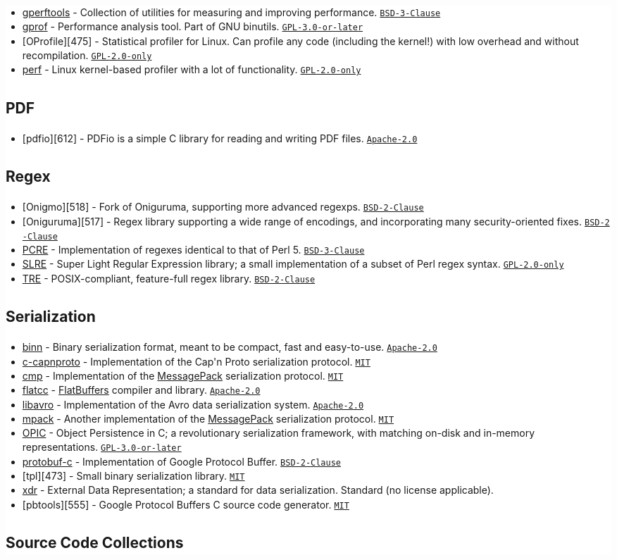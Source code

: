 * [gperftools][295] - Collection of utilities for measuring and improving
  performance. [``BSD-3-Clause``][BSD-3-Clause]
* [gprof][86] - Performance analysis tool. Part of GNU binutils.
  [``GPL-3.0-or-later``][GPL-3.0-or-later]
* [OProfile][475] - Statistical profiler for Linux. Can profile any code
  (including the kernel!) with low overhead and without recompilation.
  [``GPL-2.0-only``][GPL-2.0-only]
* [perf][375] - Linux kernel-based profiler with a lot of functionality.
  [``GPL-2.0-only``][GPL-2.0-only]

## PDF ##

* [pdfio][612] - PDFio is a simple C library for reading and writing PDF files.
  [``Apache-2.0``][Apache-2.0]

## Regex ##

* [Onigmo][518] - Fork of Oniguruma, supporting more advanced regexps.
  [``BSD-2-Clause``][BSD-2-Clause]
* [Oniguruma][517] - Regex library supporting a wide range of encodings, and
  incorporating many security-oriented fixes. [``BSD-2-Clause``][BSD-2-Clause]
* [PCRE][83] - Implementation of regexes identical to that of
  Perl 5. [``BSD-3-Clause``][BSD-3-Clause]
* [SLRE][80] - Super Light Regular Expression library; a small
  implementation of a subset of Perl regex syntax.
  [``GPL-2.0-only``][GPL-2.0-only]
* [TRE][82] - POSIX-compliant, feature-full regex library. [``BSD-2-Clause``][BSD-2-Clause]

## Serialization ##

* [binn][400] - Binary serialization format, meant to be compact, fast and
  easy-to-use. [``Apache-2.0``][Apache-2.0]
* [c-capnproto][130] - Implementation of the Cap'n Proto serialization
  protocol. [``MIT``][MIT]
* [cmp][377] - Implementation of the [MessagePack][379] serialization
  protocol. [``MIT``][MIT]
* [flatcc][187] - [FlatBuffers][145] compiler and library.
  [``Apache-2.0``][Apache-2.0]
* [libavro][140] - Implementation of the Avro data serialization system.
  [``Apache-2.0``][Apache-2.0]
* [mpack][378] - Another implementation of the [MessagePack][379] serialization
  protocol. [``MIT``][MIT]
* [OPIC][397] - Object Persistence in C; a revolutionary serialization framework,
  with matching on-disk and in-memory representations. [``GPL-3.0-or-later``][GPL-3.0-or-later]
* [protobuf-c][129] - Implementation of Google Protocol Buffer. [``BSD-2-Clause``][BSD-2-Clause]
* [tpl][473] - Small binary serialization library. [``MIT``][MIT]
* [xdr][131] - External Data Representation; a standard for data
  serialization. Standard (no license applicable).
* [pbtools][555] - Google Protocol Buffers C source code generator. [``MIT``][MIT]

## Source Code Collections ##


[AFL-2.1]: https://spdx.org/licenses/AFL-2.1.html
[AGPL-3.0-only]: https://spdx.org/licenses/AGPL-3.0-only.html
[AGPL-3.0-or-later]: https://spdx.org/licenses/AGPL-3.0-or-later.html
[Apache-2.0]: https://spdx.org/licenses/Apache-2.0.html
[BSD-1-Clause]: https://spdx.org/licenses/BSD-1-Clause.html
[BSD-2-Clause]: https://spdx.org/licenses/BSD-2-Clause.html
[BSD-3-Clause]: https://spdx.org/licenses/BSD-3-Clause.html
[BSD-4-Clause]: https://spdx.org/licenses/BSD-4-Clause.html
[CC0-1.0]: https://spdx.org/licenses/CC0-1.0.html
[curl]: https://spdx.org/licenses/curl.html
[GPL-2.0-only]: https://spdx.org/licenses/GPL-2.0-only.html
[GPL-2.0-or-later]: https://spdx.org/licenses/GPL-2.0-or-later.html
[GPL-3.0-only]: https://spdx.org/licenses/GPL-3.0-only.html
[GPL-3.0-or-later]: https://spdx.org/licenses/GPL-3.0-or-later.html
[ICU]: https://spdx.org/licenses/ICU.html
[ISC]: https://spdx.org/licenses/ISC.html
[LGPL-2.0-or-later]: https://spdx.org/licenses/LGPL-2.0-or-later.html
[LGPL-2.1-only]: https://spdx.org/licenses/LGPL-2.1-only.html
[LGPL-2.1-or-later]: https://spdx.org/licenses/LGPL-2.1-or-later.html
[LGPL-3.0-only]: https://spdx.org/licenses/LGPL-3.0-only.html
[LGPL-3.0-or-later]: https://spdx.org/licenses/LGPL-3.0-or-later.html
[Libpng]: https://spdx.org/licenses/Libpng.html
[MIT]: https://spdx.org/licenses/MIT.html
[MIT-0]: https://spdx.org/licenses/MIT-0.html
[MPL-2.0]: https://spdx.org/licenses/MPL-2.0.html
[NCSA]: https://spdx.org/licenses/NCSA.html
[OLDAP-2.8]: https://spdx.org/licenses/OLDAP-2.8.html
[PostgreSQL]: https://spdx.org/licenses/PostgreSQL.html
[TCL]: https://spdx.org/licenses/TCL.html
[Unlicense]: https://spdx.org/licenses/Unlicense.html
[WTFPL]: https://spdx.org/licenses/WTFPL.html
[X11]: https://spdx.org/licenses/X11.html
[Zlib]: https://spdx.org/licenses/Zlib.html
[1]: https://github.com/Dead2/zlib-ng
[2]: https://github.com/Cyan4973/FiniteStateEntropy
[3]: https://github.com/dertuxmalwieder/libvldmail
[4]: https://github.com/aosp-mirror/platform_bionic
[5]: https://github.com/yhfudev/cpp-ci-unit-test.git
[6]: https://github.com/soasis/cuneicode
[7]: https://en.wikipedia.org/wiki/The_C_Programming_Language
[8]: https://github.com/json-c/json-c
[9]: https://www.fefe.de/dietlibc/
[10]: https://musl.libc.org/
[11]: https://tools.ietf.org/html/rfc7159
[12]: https://uclibc-ng.org/
[13]: https://opensource.org/osd
[14]: https://www.gtk.org/
[15]: https://github.com/DavidLeeds/hashmap
[16]: https://www.tecgraf.puc-rio.br/iup/
[17]: https://github.com/saitoha/libsixel
[18]: https://www.enlightenment.org?p=about%252Flibs
[19]: http://www.tcl.tk/
[20]: https://github.com/mattiasgustavsson/libs
[21]: http://xforms-toolkit.org/
[22]: https://www.sqlite.org/
[23]: https://unqlite.symisc.net/
[24]: https://github.com/google/brotli
[25]: https://en.wikipedia.org/wiki/Dynamic_array
[26]: https://github.com/clibs/clib
[27]: https://github.com/clibs/clib/wiki/Packages
[28]: http://www.koanlogic.com/libu/
[29]: https://github.com/antirez/sds
[30]: https://en.wikipedia.org/wiki/MIME
[31]: https://kobbyowen.github.io/MegaMimes
[32]: https://github.com/kgabis/parson
[33]: https://www.codeproject.com/Articles/6154/Writing-Efficient-C-and-C-Code-Optimization
[34]: http://re2c.org/index.html
[35]: http://shop.oreilly.com/product/0636920033677.do
[36]: http://shop.oreilly.com/product/0636920028000.do
[37]: https://www.openmp.org/
[38]: https://clang.llvm.org/
[39]: https://github.com/recp/json
[40]: https://gcc.gnu.org/
[41]: https://github.com/libgit2/libgit2/blob/master/COPYING
[42]: https://sourceware.org/newlib/
[43]: https://sourceware.org/newlib/COPYING.NEWLIB
[44]: https://github.com/picolibc/picolibc
[45]: https://github.com/picolibc/picolibc/blob/main/COPYING.picolibc
[46]: https://www.gnu.org/software/gnulib/
[47]: https://www.gnu.org/software/gsl/
[48]: https://liballeg.org
[49]: https://github.com/vasi/pixz
[50]: https://www.libsdl.org/
[51]: https://redis.io/
[52]: https://github.com/datenwolf/linmath.h
[53]: http://www.digip.org/jansson/
[54]: http://www.colm.net/open-source/ragel/
[55]: https://dl.acm.org/citation.cfm?id=179241
[56]: http://libuv.org
[57]: https://www.gnu.org/software/libc/
[58]: https://github.com/silentbicycle/greatest
[59]: https://libcheck.github.io/check
[60]: https://lloyd.github.io/yajl/
[61]: https://libgit2.org/
[62]: http://xmlsoft.org/
[63]: https://www.ffmpeg.org/
[64]: http://knking.com/books/c2/index.html
[65]: https://curl.haxx.se/libcurl/
[66]: https://github.com/Snaipe/libcsptr
[67]: http://site.icu-project.org/
[68]: https://libspng.org/
[69]: https://lodev.org/lodepng/
[70]: http://www.fftw.org/
[71]: https://sourceforge.net/projects/kissfft/
[72]: https://bitbucket.org/MDukhan/yeppp
[73]: https://graphics.stanford.edu/~seander/bithacks.html
[74]: https://www.wolfssl.com/
[75]: https://bearssl.org/
[76]: http://attractivechaos.github.io/klib/#About
[77]: https://github.com/netmail-open/wjelement/
[78]: http://apr.apache.org/
[79]: https://gmplib.org/
[80]: https://github.com/cesanta/slre
[81]: https://github.com/HandmadeMath/HandmadeMath
[82]: https://github.com/laurikari/tre/
[83]: http://www.pcre.org/
[84]: https://github.com/Tuplanolla/cheat
[85]: http://www.valgrind.org/
[86]: https://www.gnu.org/software/binutils/
[87]: https://www.gnu.org/software/gdb/
[88]: https://fragglet.github.io/c-algorithms
[89]: http://expat.sourceforge.net/
[90]: https://www.sfml-dev.org/download/csfml/
[91]: https://www.sfml-dev.org/index.php
[92]: https://github.com/SpartanJ/SOIL2
[93]: https://github.com/keybuk/libnih
[94]: http://cunit.sourceforge.net/
[95]: https://rr-project.org/
[96]: http://libcello.org/
[97]: http://nethack4.org/projects/aimake/
[98]: https://www.glfw.org/
[99]: http://freeglut.sourceforge.net
[100]: https://uriparser.github.io
[101]: https://github.com/orangeduck/Corange
[102]: http://shop.oreilly.com/product/0636920015482.do
[103]: http://ccodearchive.net/
[104]: http://ccodearchive.net/list.html
[105]: https://www.symas.com/lmdb
[106]: https://nanomsg.github.io/nng/
[107]: https://ioquake3.org
[108]: https://github.com/RandyGaul/tinyheaders
[109]: https://github.com/compuphase/minIni
[110]: https://www.openssl.org/
[111]: https://www.openssl.org/source/license.html
[112]: http://www.gnutls.org/
[113]: https://github.com/RhysU/c99sh
[114]: https://github.com/nothings/stb
[115]: https://tinycthread.github.io/
[116]: http://mike.steinert.ca/bstring/
[117]: https://coap.space/
[118]: http://facil.io/
[119]: https://www.enlightenment.org
[120]: https://zserge.com/jsmn.html
[121]: https://www.postgresql.org/
[122]: https://madmurphy.github.io/libconfini/html/index.html
[123]: https://gstreamer.freedesktop.org/
[124]: http://libevent.org/
[125]: https://www.hboehm.info/gc/
[126]: https://github.com/rampantpixels/rpmalloc
[127]: https://h2o.examp1e.net/
[128]: https://github.com/atgreen/libffi
[129]: https://github.com/protobuf-c/protobuf-c
[130]: https://github.com/jmckaskill/c-capnproto
[131]: https://en.wikipedia.org/wiki/External_Data_Representation
[132]: https://github.com/ufbx/ufbx
[133]: http://www.netlib.org/lapack/lapacke.html
[134]: http://www.netlib.org/lapack/
[135]: https://github.com/martinh/libconfuse
[136]: https://github.com/obgm/libcoap
[137]: http://math-atlas.sourceforge.net/
[138]: http://lionet.info/asn1c/compiler.html
[139]: https://github.com/nanomsg/nanomsg
[140]: https://avro.apache.org/
[141]: https://cmocka.org/
[142]: https://gnupg.org/related_software/libgcrypt
[143]: https://github.com/libressl-portable/
[144]: http://software.schmorp.de/pkg/libev.html
[145]: https://google.github.io/flatbuffers/
[146]: https://en.wikipedia.org/wiki/POSIX_Threads
[147]: https://www.opengl.org/
[148]: http://www.sgi.com/tech/opengl/?/license.html
[149]: https://duckdb.org/
[150]: https://github.com/armink/FlashDB
[151]: https://github.com/taosdata/TDengine
[152]: https://github.com/cpredef/predef
[153]: https://github.com/drh/lcc/blob/master/CPYRIGHT
[154]: https://github.com/swenson/vector.h
[155]: https://www.gnu.org/software/adns/
[156]: http://adtinfo.org/libavl.html/index.html
[157]: http://sourceware.org/binutils/docs/bfd/
[158]: https://gnu.org/software/freeipmi/index.html
[159]: https://gnu.org/software/glpk/
[160]: https://gnu.org/software/gsasl/
[161]: https://gnu.org/software/gss/
[162]: https://gnu.org/software/libffcall/
[163]: https://gnu.org/software/libiconv/
[164]: https://gnu.org/software/libidn/
[165]: https://gnu.org/software/libmicrohttpd/
[166]: https://github.com/Water-Melon/Melon
[167]: https://github.com/gpakosz/whereami
[168]: http://www.webdav.org/neon/
[169]: http://mihl.sourceforge.net/
[170]: https://www.coralbits.com/libonion/
[171]: https://cesanta.com
[172]: https://risoflora.github.io/libsagui/
[173]: https://gnu.org/software/libunistring/
[174]: https://gnu.org/software/libxmi/
[175]: http://www.multiprecision.org/mpc/
[176]: http://mpfr.loria.fr/index.html
[177]: https://gnu.org/software/mpria/
[178]: https://gnu.org/software/ncurses/
[179]: https://gnu.org/software/osip/
[180]: https://gnu.org/software/pth/
[181]: https://savedparadigms.files.wordpress.com/2014/09/harbison-s-p-steele-g-l-c-a-reference-manual-5th-ed.pdf
[182]: http://shop.oreilly.com/product/9780596004361.do
[183]: http://shop.oreilly.com/product/0636920026136.do
[184]: https://www.pearson.com/us/higher-education/program/Prata-C-Primer-Plus-6th-Edition/PGM4399.html
[185]: https://github.com/AnthonyCalandra/modern-c-features
[186]: https://wiki.gnome.org/Projects/GLib
[187]: https://github.com/dvidelabs/flatcc
[188]: http://apophenia.info
[189]: https://github.com/b-k/apophenia/blob/master/install/COPYING
[190]: https://github.com/swenson/sort
[191]: http://steve-yegge.blogspot.co.nz/2008/10/universal-design-pattern.html
[192]: http://libjpeg.sourceforge.net/
[193]: https://libjpeg-turbo.virtualgl.org/
[194]: https://www.libjpeg-turbo.org/About/License
[195]: http://libccv.org/
[196]: https://github.com/google/gumbo-parser
[197]: https://llhttp.org
[198]: https://download.libsodium.org/doc
[199]: https://lwan.ws
[200]: https://github.com/mozilla/mozjpeg
[201]: https://github.com/redis/hiredis
[202]: https://jvns.ca/blog/2014/12/14/fun-with-threads/
[203]: https://github.com/silentbicycle/socket99
[204]: http://danluu.com/malloc-tutorial/
[205]: https://web.archive.org/web/20170620131430/https://www.tedunangst.com/flak/post/memcpy-vs-memmove
[206]: https://blogs.oracle.com/linux/8-gdb-tricks-you-should-know-v2
[207]: https://www.youtube.com/playlist?list=PLLX-Q6B8xqZ8n8bwjGdzBJ25X2utwnoEG
[208]: http://nethack4.org/blog/building-c.html
[209]: https://github.com/riolet/WAFer
[210]: https://docs.google.com/presentation/d/1h49gY3TSiayLMXYmRMaAEMl05FaJ-Z6jDOWOz3EsqqQ/edit?pli=1#slide=id.gaf50702c_0153
[211]: https://github.com/dbsoft/dwindows
[212]: http://www.crasseux.com/books/ctut.pdf
[213]: https://pdos.csail.mit.edu/6.828/2017/readings/pointers.pdf
[214]: https://github.com/adamierymenko/huffandpuff
[215]: https://sourceforge.net/projects/vtd-xml/
[216]: https://michaelrsweet.github.io?Z3
[217]: https://github.com/clibequilibrium/EquilibriumEngine
[218]: http://ezxml.sourceforge.net/
[219]: https://github.com/blunderer/libroxml
[220]: https://github.com/DanielGibson/Snippets/
[221]: https://github.com/id-Software/Quake-2
[222]: http://www.etpan.org
[223]: https://github.com/commonmark/commonmark-spec
[224]: https://github.com/commonmark/commonmark-spec/blob/master/LICENSE
[225]: https://github.com/id-Software/Quake
[226]: http://czmq.zeromq.org
[227]: https://marek.vavrusa.com/memory/
[228]: https://github.com/alanxz/rabbitmq-c
[229]: http://www.rabbitmq.com/
[230]: http://zlib.net
[231]: https://github.com/libretro/RetroArch
[232]: https://www.libretro.com/
[233]: http://mongoc.org/
[234]: https://www.mongodb.org/
[235]: https://github.com/mongodb/libbson
[236]: https://github.com/cloudwu/pbc
[237]: https://github.com/sinemetu1/twitc
[238]: https://github.com/orangeduck/mpc
[239]: https://github.com/vstakhov/libucl
[240]: http://snaipe.me/c/c-smart-pointers/
[241]: https://github.com/gpakosz/PackedArray
[242]: http://concurrencykit.org
[243]: http://repo.hu/projects/cchan/
[244]: https://github.com/ColleagueRiley/RGFW
[245]: http://www.greenend.org.uk/rjk/tech/inline.html
[246]: https://criterion.readthedocs.io/en/master
[247]: https://github.com/skeeto/w64devkit
[248]: https://en.wikibooks.org/wiki/C_Programming
[249]: https://github.com/rmyorston/busybox-w32
[250]: https://github.com/rmyorston/pdpmake
[251]: http://mingw.org/
[252]: http://mingw.org/license
[253]: https://cygwin.com/
[254]: https://cygwin.com/licensing.html
[255]: http://flintlib.org/
[256]: http://pari.math.u-bordeaux.fr/
[257]: http://blog.noctua-software.com/c-tricks.html
[258]: https://viewsourcecode.org/snaptoken/kilo/
[259]: https://spdx.org/licenses/EPL-1.0.html
[260]: https://netbeans.org/
[261]: https://github.com/JonnyWhatshisface/libwebsock
[262]: http://c-faq.com/
[263]: https://computing.llnl.gov/tutorials/pthreads/
[264]: https://computing.llnl.gov/tutorials/openMP/
[265]: https://computing.llnl.gov/tutorials/mpi/
[266]: https://wiki.sei.cmu.edu/confluence/display/c/SEI+CERT+C+Coding+Standard
[267]: http://blog.pkh.me/p/20-templating-in-c.html
[268]: https://github.com/acl-dev/acl
[269]: https://logological.org/gpp
[270]: https://github.com/docopt/docopt.c
[271]: https://xmake.io/
[272]: https://github.com/libui-ng/libui-ng
[273]: http://troydhanson.github.io/uthash/
[274]: https://github.com/jibsen/parg
[275]: http://blog.llvm.org/2011/05/what-every-c-programmer-should-know.html
[276]: https://github.com/ryanmjacobs/c
[277]: http://wolkykim.github.io/qlibc
[278]: https://github.com/wolkykim/qlibc/blob/master/LICENSE
[279]: https://gist.github.com/eatonphil/21b3d6569f24ad164365
[280]: https://www.flourish.org/cinclude2dot/
[281]: http://www.dyncall.org/
[282]: http://www.mcs.anl.gov/petsc/
[283]: http://slepc.upv.es/
[284]: https://github.com/open-mpi/ompi
[285]: http://www.mpich.org/
[286]: http://git.mpich.org/mpich.git/blob_plain/6aab201f58d71fc97f2c044d250389ba86ac1e3c:/COPYRIGHT
[287]: https://www.mingw-w64.org/
[288]: https://github.com/google/sanitizers
[289]: https://github.com/include-what-you-use/include-what-you-use
[290]: http://dotat.at/prog/unifdef/
[291]: https://tls.mbed.org/
[292]: http://www.fefe.de/djb/
[293]: http://jemalloc.net
[294]: https://github.com/RandyGaul/cute_headers
[295]: https://github.com/gperftools/gperftools
[296]: http://www.throwtheswitch.org/unity
[297]: http://www.throwtheswitch.org/cmock
[298]: http://www.throwtheswitch.org/cexception
[299]: https://www.libtom.net
[300]: https://pngquant.org/lib/
[301]: https://wiki.haskell.org/Introduction_to_QuickCheck2
[302]: https://github.com/silentbicycle/theft
[303]: http://chipmunk-physics.net
[304]: https://conan.io/
[305]: https://faragon.github.io/libsrt.html
[306]: https://libusb.info/
[307]: https://www.gnu.org/software/complexity/
[308]: http://www.eso.org/sci/software/cpl/
[309]: https://www.cprover.org/cbmc/
[310]: https://github.com/0intro/libelf
[311]: https://github.com/matze/oclkit
[312]: http://tuxfan.github.io/ocl-mla/
[313]: http://c2html.sourceforge.net/whatisc2html.html
[314]: http://astyle.sourceforge.net/
[315]: https://www.gnu.org/software/indent/
[316]: http://www.feynarts.de/cuba/
[317]: http://www.gedanken.org.uk/software/cxref/
[318]: http://www.doxygen.nl/
[319]: https://github.com/google/cpu_features
[320]: https://www.gnu.org/software/ddd/ddd.html
[321]: http://docutils.sourceforge.net/
[322]: https://hplgit.github.io/doconce/doc/web/index.html
[323]: https://github.com/sheredom/subprocess.h
[324]: https://www.gnu.org/software/make/
[325]: https://github.com/libfann/fann
[326]: https://github.com/centaurean/spookyhash
[327]: https://github.com/attractivechaos/kann
[328]: https://glade.gnome.org/
[329]: https://cmake.org/
[330]: https://www.gnu.org/software/global/
[331]: https://gmsl.sourceforge.net/
[332]: https://github.com/nfc-tools/libnfc
[333]: http://www.andre-simon.de/index.php
[334]: https://en.wikipedia.org/wiki/Levenshtein_distance
[335]: https://spdx.org/licenses/GPL-1.0.html
[336]: https://github.com/ndevilla/iniparser
[337]: https://github.com/jtsiomb/kdtree
[338]: http://www.oberhumer.com/opensource/lzo/
[339]: http://www.nlnetlabs.nl/projects/ldns/index.html
[340]: https://wiki.gnome.org/Projects/LibRsvg
[341]: https://www.pyyaml.org/wiki/LibYAML
[342]: https://www.xiph.org/ao/
[343]: https://www.chiark.greenend.org.uk/~sgtatham/mp/
[344]: https://brechtsanders.github.io/xlsxio/
[345]: https://github.com/jeremyevans/ape_tag_libs/tree/master/c
[346]: http://www.mission-base.com/peter/source/
[347]: https://cdecl.org/
[348]: https://mpv.io
[349]: https://www.recurse.com/blog/5-learning-c-with-gdb
[350]: https://github.com/P-p-H-d/mlib
[351]: https://www.gnu.org/software/gperf/
[352]: https://libmill.org/
[353]: https://talloc.samba.org/talloc/doc/html/index.html
[354]: https://github.com/libimobiledevice/libimobiledevice
[355]: http://kitsune-dsu.com/
[356]: https://github.com/abiggerhammer/hammer
[357]: http://250bpm.com/blog:56
[358]: https://web.archive.org/web/20170429175803/http://www.samnip.ps/thought/macro-storage-for-inverse-comma
[359]: https://github.com/awslabs/s2n-tls
[360]: https://github.com/wooorm/levenshtein.c
[361]: https://pp.ipd.kit.edu/firm/
[362]: http://www.etalabs.net/compare_libcs.html
[363]: http://ed-von-schleck.github.io/shoco
[364]: https://github.com/antirez/smaz
[365]: https://github.com/prideout/heman
[366]: https://github.com/cacalabs/libcaca
[367]: http://tartarus.org/martin/PorterStemmer/
[368]: https://mesonbuild.com/
[369]: https://icculus.org/twilight/darkplaces/
[370]: http://orx-project.org
[371]: https://github.com/AlexanderAgd/CLIST
[372]: http://libsound.io
[373]: http://libcox.symisc.net/
[374]: https://proprogramming.org/some-unknown-features-or-tricks-in-c-language/
[375]: https://perf.wiki.kernel.org/index.php/Main_Page
[376]: https://xiph.org/ao/
[377]: https://github.com/camgunz/cmp
[378]: https://github.com/ludocode/mpack
[379]: https://msgpack.org/
[380]: http://www.oracle.com/us/products/database/berkeley-db
[381]: https://spdx.org/licenses/AGPL-1.0.html
[382]: http://www.libpng.org/
[383]: https://github.com/wooorm/stmr.c
[384]: http://cairographics.org/
[385]: https://spdx.org/licenses/MPL-1.1.html
[386]: https://github.com/evolutional/utest
[387]: https://github.com/rgamble/libcsv
[388]: https://github.com/blynn/dlx
[389]: https://en.wikipedia.org/wiki/Knuth's_Algorithm_X
[390]: https://github.com/sharow/libconcurrent
[391]: https://hintjens.gitbooks.io/scalable-c/content/index.html
[392]: https://nemequ.github.io/munit
[393]: https://github.com/quixdb/squash
[394]: https://github.com/codeplea/minctest
[395]: https://github.com/codeplea/tinyexpr
[396]: https://github.com/nsf/termbox
[397]: http://opic.rocks/
[398]: https://github.com/waruqi/tbox
[399]: http://sourceforge.net/projects/libquickmail/
[400]: https://github.com/liteserver/binn
[401]: https://sourceforge.net/projects/giflib/
[402]: https://github.com/libgd/libgd
[403]: https://embed.cs.utah.edu/creduce/
[404]: http://www.gnu.org/software/cflow/
[405]: https://github.com/hoedown/hoedown
[406]: https://github.com/srdja/Collections-C
[407]: https://github.com/Juniper/libxo
[408]: https://github.com/Immediate-Mode-UI/Nuklear
[409]: https://github.com/blunderer/libroxml
[410]: https://www.spinellis.gr/cscout/
[411]: https://liblfds.org/
[412]: https://codeplea.com/genann
[413]: https://github.com/cofyc/argparse
[414]: https://github.com/anholt/libepoxy
[415]: https://kore.io/
[416]: http://zeromq.org/
[417]: https://wiki.gnome.org/Projects/LibRsvg
[418]: http://shop.oreilly.com/product/0636920033844.do
[419]: https://github.com/zeromq/zyre
[420]: https://github.com/zeromq/zproject
[421]: https://github.com/zeromq/zproto
[422]: https://github.com/it4e/CHL
[423]: http://www.koanlogic.com/klone/
[424]: https://github.com/erkkah/tigr
[425]: http://savannah.nongnu.org/projects/attr/
[426]: https://sourceforge.net/projects/tinyfiledialogs/
[427]: http://www.bzip.org/
[428]: http://msys2.github.io/
[429]: http://www.libsigil.com/
[430]: https://www.freedesktop.org/wiki/Software/dbus/
[431]: https://github.com/sheredom/json.h
[432]: http://lzip.nongnu.org/clzip.html
[433]: http://lzip.nongnu.org/lzip.html
[434]: https://github.com/openvenues/libpostal
[435]: https://premake.github.io/
[436]: https://github.com/jgm/cmark
[437]: http://hardysimpson.github.io/zlog/
[438]: http://www.pell.portland.or.us/~orc/Code/discount/
[439]: https://github.com/clMathLibraries/clBLAS
[440]: https://criu.org/Main_Page
[441]: https://nappgui.com/
[442]: http://libdill.org/
[443]: https://nullprogram.com/blog/2015/02/17
[444]: https://github.com/ands/lightmapper
[445]: http://blosc.org/pages/blosc-in-depth
[446]: https://github.com/Kazade/kazmath
[447]: http://pdclib.e43.eu/
[448]: https://github.com/vurtun/mmx
[449]: https://tulipindicators.org/
[450]: https://locklessinc.com/benchmarks_allocator.shtml
[451]: https://locklessinc.com/
[452]: https://github.com/distcc/distcc
[453]: https://github.com/doches/progressbar
[454]: http://mpitutorial.com/
[455]: http://libtrading.org/
[456]: https://github.com/prideout/par